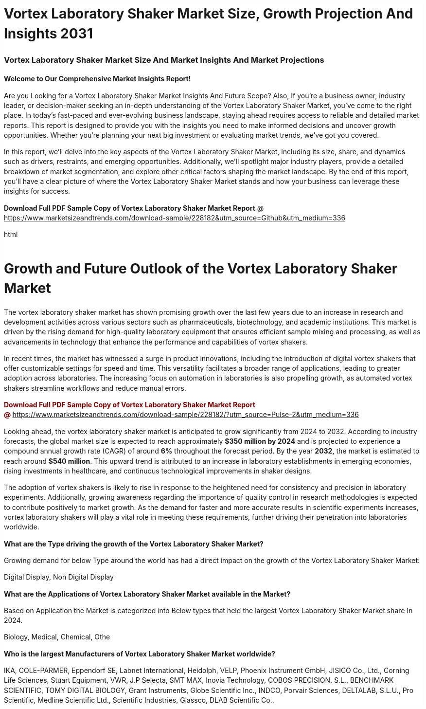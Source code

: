 <h1> Vortex Laboratory Shaker Market Size, Growth Projection And Insights 2031</h1><div class="" data-test-id=""><h3><span class="">Vortex Laboratory Shaker Market Size And Market Insights And Market Projections</span></h3></div><div class="" data-test-id=""><p><strong>Welcome to Our Comprehensive Market Insights Report!</strong></p><p>Are you Looking for a Vortex Laboratory Shaker Market Insights And Future Scope? Also, If you&rsquo;re a business owner, industry leader, or decision-maker seeking an in-depth understanding of the Vortex Laboratory Shaker Market, you&rsquo;ve come to the right place. In today&rsquo;s fast-paced and ever-evolving business landscape, staying ahead requires access to reliable and detailed market reports. This report is designed to provide you with the insights you need to make informed decisions and uncover growth opportunities. Whether you&rsquo;re planning your next big investment or evaluating market trends, we&rsquo;ve got you covered.</p><p>In this report, we&rsquo;ll delve into the key aspects of the Vortex Laboratory Shaker Market, including its size, share, and dynamics such as drivers, restraints, and emerging opportunities. Additionally, we&rsquo;ll spotlight major industry players, provide a detailed breakdown of market segmentation, and explore other critical factors shaping the market landscape. By the end of this report, you&rsquo;ll have a clear picture of where the Vortex Laboratory Shaker Market stands and how your business can leverage these insights for success.</p><p><strong>Download Full PDF Sample Copy of Vortex Laboratory Shaker Market Report</strong> @ <a href="https://www.marketsizeandtrends.com/download-sample/228182&utm_source=Github&utm_medium=336" target="_blank">https://www.marketsizeandtrends.com/download-sample/228182&utm_source=Github&utm_medium=336</a></p></div><div class="" data-test-id=""><p><span class="">html<h1>Growth and Future Outlook of the Vortex Laboratory Shaker Market</h1><p>The vortex laboratory shaker market has shown promising growth over the last few years due to an increase in research and development activities across various sectors such as pharmaceuticals, biotechnology, and academic institutions. This market is driven by the rising demand for high-quality laboratory equipment that ensures efficient sample mixing and processing, as well as advancements in technology that enhance the performance and capabilities of vortex shakers.</p><p>In recent times, the market has witnessed a surge in product innovations, including the introduction of digital vortex shakers that offer customizable settings for speed and time. This versatility facilitates a broader range of applications, leading to greater adoption across laboratories. The increasing focus on automation in laboratories is also propelling growth, as automated vortex shakers streamline workflows and reduce manual errors.</p><p><strong><span style="color: #800000;">Download Full PDF Sample Copy of Vortex Laboratory Shaker Market Report @</span>&nbsp;</strong><a href="https://www.marketsizeandtrends.com/download-sample/228182/?utm_source=Pulse-2&amp;utm_medium=336">https://www.marketsizeandtrends.com/download-sample/228182/?utm_source=Pulse-2&amp;utm_medium=336</a></p><p>Looking ahead, the vortex laboratory shaker market is anticipated to grow significantly from 2024 to 2032. According to industry forecasts, the global market size is expected to reach approximately <strong>$350 million by 2024</strong> and is projected to experience a compound annual growth rate (CAGR) of around <strong>6%</strong> throughout the forecast period. By the year <strong>2032</strong>, the market is estimated to reach around <strong>$540 million</strong>. This upward trend is attributed to an increase in laboratory establishments in emerging economies, rising investments in healthcare, and continuous technological improvements in shaker designs.</p><p>The adoption of vortex shakers is likely to rise in response to the heightened need for consistency and precision in laboratory experiments. Additionally, growing awareness regarding the importance of quality control in research methodologies is expected to contribute positively to market growth. As the demand for faster and more accurate results in scientific experiments increases, vortex laboratory shakers will play a vital role in meeting these requirements, further driving their penetration into laboratories worldwide.</p></span></p><p><strong><span class="">What are the&nbsp;Type driving the growth of the Vortex Laboratory Shaker Market?</span></strong></p></div><div class="" data-test-id=""><p><span class="">Growing demand for below Type around the world has had a direct impact on the growth of the Vortex Laboratory Shaker Market:</span></p></div><div class="" data-test-id=""><p>Digital Display, Non Digital Display</p><p><span class=""><strong>What are the&nbsp;Applications&nbsp;of Vortex Laboratory Shaker Market available in the Market?</strong></span></p></div><div class="" data-test-id=""><p><span class="">Based on Application the Market is categorized into Below types that held the largest Vortex Laboratory Shaker Market share In 2024.</span></p></div><div class="" data-test-id=""><p><span class="">Biology, Medical, Chemical, Othe</span></p><p><span class=""><strong>Who is the largest Manufacturers of Vortex Laboratory Shaker Market worldwide?</strong></span></p></div><div class="" data-test-id=""><p><span class="">IKA, COLE-PARMER, Eppendorf SE, Labnet International, Heidolph, VELP, Phoenix Instrument GmbH, JISICO Co., Ltd., Corning Life Sciences, Stuart Equipment, VWR, J.P Selecta, SMT MAX, Inovia Technology, COBOS PRECISION, S.L., BENCHMARK SCIENTIFIC, TOMY DIGITAL BIOLOGY, Grant Instruments, Globe Scientific Inc., INDCO, Porvair Sciences, DELTALAB, S.L.U., Pro Scientific, Medline Scientific Ltd., Scientific Industries, Glassco, DLAB Scientific Co.,